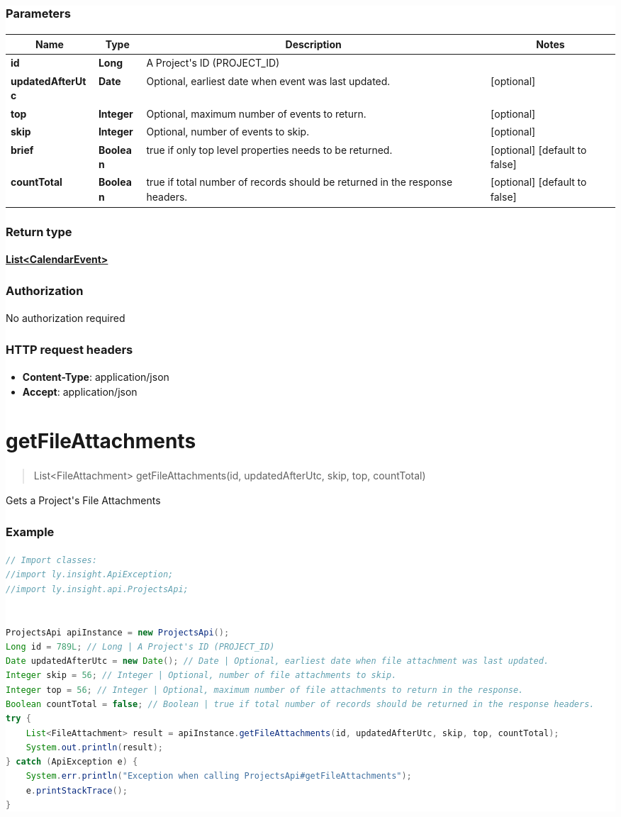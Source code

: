 ### Parameters

Name | Type | Description  | Notes
------------- | ------------- | ------------- | -------------
 **id** | **Long**| A Project&#39;s ID (PROJECT_ID) |
 **updatedAfterUtc** | **Date**| Optional, earliest date when event was last updated. | [optional]
 **top** | **Integer**| Optional, maximum number of events to return. | [optional]
 **skip** | **Integer**| Optional, number of events to skip. | [optional]
 **brief** | **Boolean**| true if only top level properties needs to be returned. | [optional] [default to false]
 **countTotal** | **Boolean**| true if total number of records should be returned in the response headers. | [optional] [default to false]

### Return type

[**List&lt;CalendarEvent&gt;**](CalendarEvent.md)

### Authorization

No authorization required

### HTTP request headers

 - **Content-Type**: application/json
 - **Accept**: application/json

<a name="getFileAttachments"></a>
# **getFileAttachments**
> List&lt;FileAttachment&gt; getFileAttachments(id, updatedAfterUtc, skip, top, countTotal)

Gets a Project&#39;s File Attachments

### Example
```java
// Import classes:
//import ly.insight.ApiException;
//import ly.insight.api.ProjectsApi;


ProjectsApi apiInstance = new ProjectsApi();
Long id = 789L; // Long | A Project's ID (PROJECT_ID)
Date updatedAfterUtc = new Date(); // Date | Optional, earliest date when file attachment was last updated.
Integer skip = 56; // Integer | Optional, number of file attachments to skip.
Integer top = 56; // Integer | Optional, maximum number of file attachments to return in the response.
Boolean countTotal = false; // Boolean | true if total number of records should be returned in the response headers.
try {
    List<FileAttachment> result = apiInstance.getFileAttachments(id, updatedAfterUtc, skip, top, countTotal);
    System.out.println(result);
} catch (ApiException e) {
    System.err.println("Exception when calling ProjectsApi#getFileAttachments");
    e.printStackTrace();
}
```
